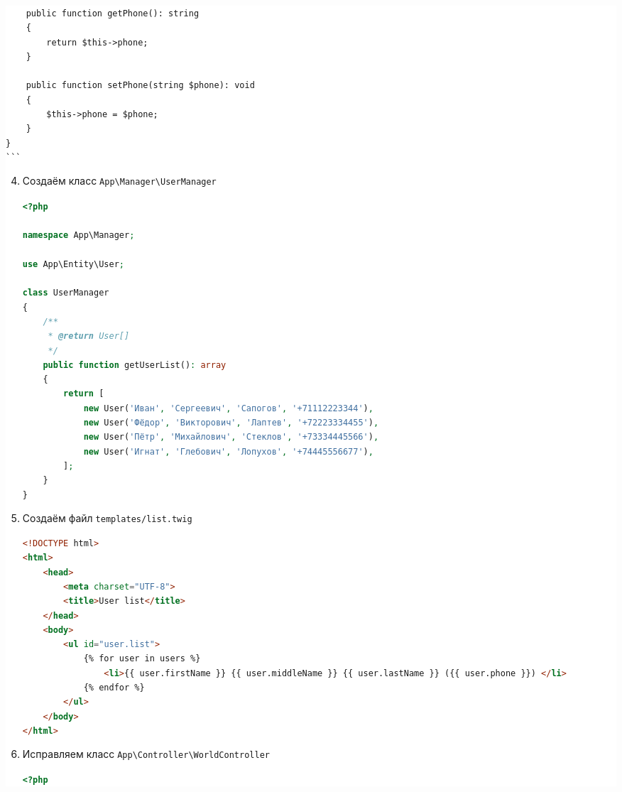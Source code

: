         public function getPhone(): string
        {
            return $this->phone;
        }
    
        public function setPhone(string $phone): void
        {
            $this->phone = $phone;
        }
    }
    ```
4. Создаём класс `App\Manager\UserManager`
    ```php
    <?php
   
    namespace App\Manager;
   
    use App\Entity\User;
   
    class UserManager
    {
        /**
         * @return User[]
         */
        public function getUserList(): array
        {
            return [
                new User('Иван', 'Сергеевич', 'Сапогов', '+71112223344'),
                new User('Фёдор', 'Викторович', 'Лаптев', '+72223334455'),
                new User('Пётр', 'Михайлович', 'Стеклов', '+73334445566'),
                new User('Игнат', 'Глебович', 'Лопухов', '+74445556677'),
            ];
        }
    }
    ```
5. Создаём файл `templates/list.twig`
    ```html
    <!DOCTYPE html>
    <html>
        <head>
            <meta charset="UTF-8">
            <title>User list</title>
        </head>
        <body>
            <ul id="user.list">
                {% for user in users %}
                    <li>{{ user.firstName }} {{ user.middleName }} {{ user.lastName }} ({{ user.phone }}) </li>
                {% endfor %}
            </ul>
        </body>
    </html>
    ```
6. Исправляем класс `App\Controller\WorldController`
    ```php
    <?php
    